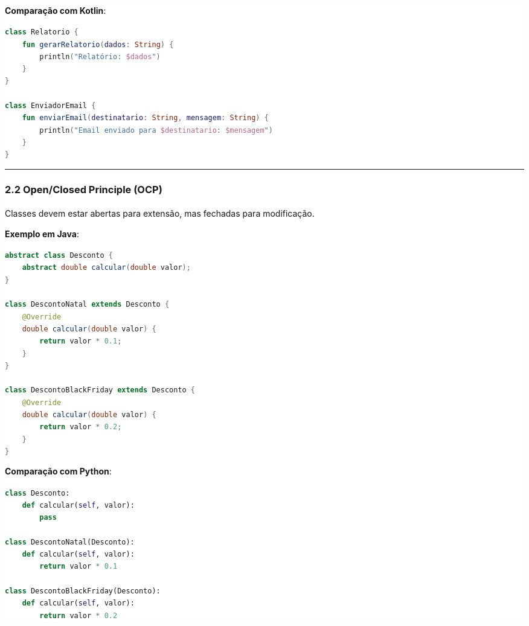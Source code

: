 **Comparação com Kotlin**:
```kotlin
class Relatorio {
    fun gerarRelatorio(dados: String) {
        println("Relatório: $dados")
    }
}

class EnviadorEmail {
    fun enviarEmail(destinatario: String, mensagem: String) {
        println("Email enviado para $destinatario: $mensagem")
    }
}
```

---

### 2.2 **Open/Closed Principle (OCP)**
Classes devem estar abertas para extensão, mas fechadas para modificação.

**Exemplo em Java**:
```java
abstract class Desconto {
    abstract double calcular(double valor);
}

class DescontoNatal extends Desconto {
    @Override
    double calcular(double valor) {
        return valor * 0.1;
    }
}

class DescontoBlackFriday extends Desconto {
    @Override
    double calcular(double valor) {
        return valor * 0.2;
    }
}
```

**Comparação com Python**:
```python
class Desconto:
    def calcular(self, valor):
        pass

class DescontoNatal(Desconto):
    def calcular(self, valor):
        return valor * 0.1

class DescontoBlackFriday(Desconto):
    def calcular(self, valor):
        return valor * 0.2
```
